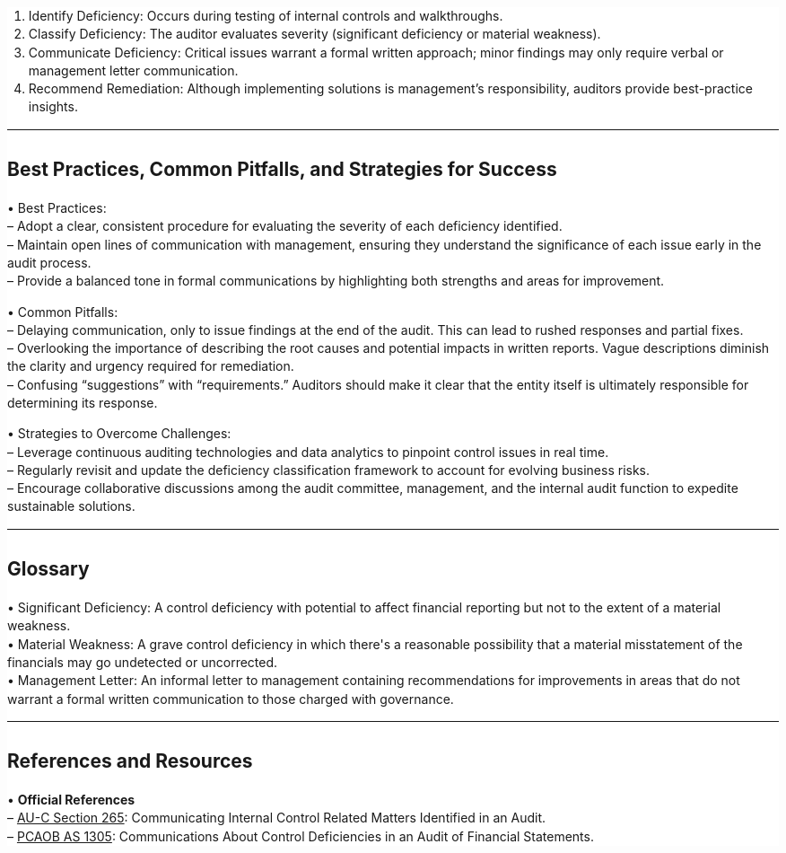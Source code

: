1. Identify Deficiency: Occurs during testing of internal controls and walkthroughs.  
2. Classify Deficiency: The auditor evaluates severity (significant deficiency or material weakness).  
3. Communicate Deficiency: Critical issues warrant a formal written approach; minor findings may only require verbal or management letter communication.  
4. Recommend Remediation: Although implementing solutions is management’s responsibility, auditors provide best-practice insights.

---

## Best Practices, Common Pitfalls, and Strategies for Success

• Best Practices:  
  – Adopt a clear, consistent procedure for evaluating the severity of each deficiency identified.  
  – Maintain open lines of communication with management, ensuring they understand the significance of each issue early in the audit process.  
  – Provide a balanced tone in formal communications by highlighting both strengths and areas for improvement.

• Common Pitfalls:  
  – Delaying communication, only to issue findings at the end of the audit. This can lead to rushed responses and partial fixes.  
  – Overlooking the importance of describing the root causes and potential impacts in written reports. Vague descriptions diminish the clarity and urgency required for remediation.  
  – Confusing “suggestions” with “requirements.” Auditors should make it clear that the entity itself is ultimately responsible for determining its response.

• Strategies to Overcome Challenges:  
  – Leverage continuous auditing technologies and data analytics to pinpoint control issues in real time.  
  – Regularly revisit and update the deficiency classification framework to account for evolving business risks.  
  – Encourage collaborative discussions among the audit committee, management, and the internal audit function to expedite sustainable solutions.

---

## Glossary

• Significant Deficiency: A control deficiency with potential to affect financial reporting but not to the extent of a material weakness.  
• Material Weakness: A grave control deficiency in which there's a reasonable possibility that a material misstatement of the financials may go undetected or uncorrected.  
• Management Letter: An informal letter to management containing recommendations for improvements in areas that do not warrant a formal written communication to those charged with governance.

---

## References and Resources

• **Official References**  
  – [AU-C Section 265](https://www.aicpa.org/research/standards/auditattest/clarifiedsas.html): Communicating Internal Control Related Matters Identified in an Audit.  
  – [PCAOB AS 1305](https://pcaobus.org/oversight/standards/auditing-standards): Communications About Control Deficiencies in an Audit of Financial Statements.

